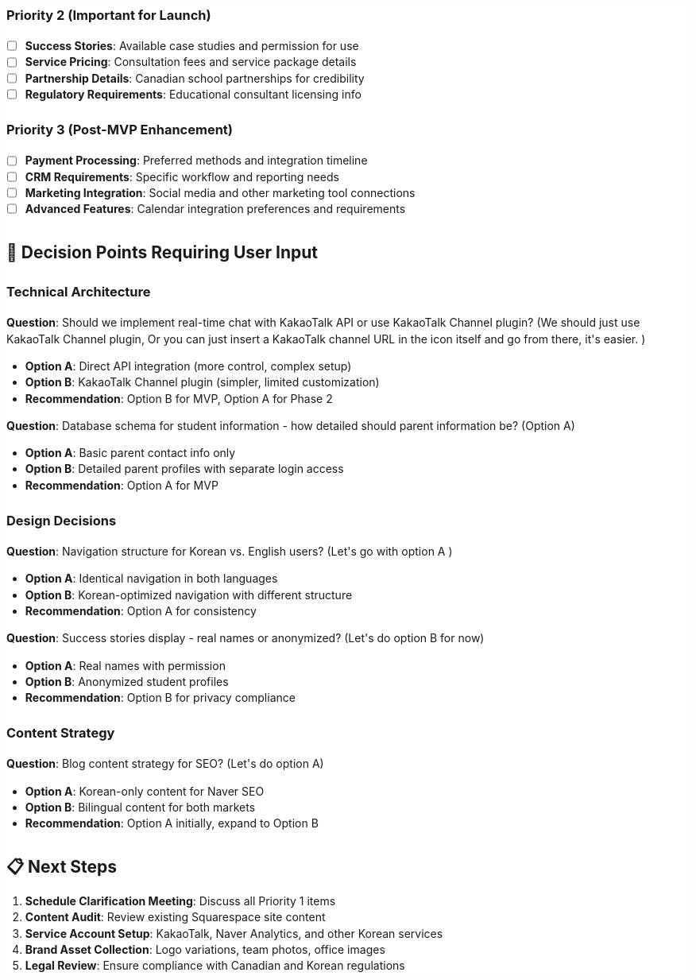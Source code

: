 ### Priority 2 (Important for Launch)
- [ ] **Success Stories**: Available case studies and permission for use
- [ ] **Service Pricing**: Consultation fees and service package details
- [ ] **Partnership Details**: Canadian school partnerships for credibility
- [ ] **Regulatory Requirements**: Educational consultant licensing info

### Priority 3 (Post-MVP Enhancement)
- [ ] **Payment Processing**: Preferred methods and integration timeline
- [ ] **CRM Requirements**: Specific workflow and reporting needs
- [ ] **Marketing Integration**: Social media and other marketing tool connections
- [ ] **Advanced Features**: Calendar integration preferences and requirements

## 🔄 Decision Points Requiring User Input

### Technical Architecture
**Question**: Should we implement real-time chat with KakaoTalk API or use KakaoTalk Channel plugin? (We should just use KakaoTalk Channel plugin, Or you can just insert a KakaoTalk channel URL in the icon itself and go from there, it's easier. )
- **Option A**: Direct API integration (more control, complex setup) 
- **Option B**: KakaoTalk Channel plugin (simpler, limited customization)
- **Recommendation**: Option B for MVP, Option A for Phase 2

**Question**: Database schema for student information - how detailed should parent information be? (Option A)
- **Option A**: Basic parent contact info only
- **Option B**: Detailed parent profiles with separate login access
- **Recommendation**: Option A for MVP

### Design Decisions
**Question**: Navigation structure for Korean vs. English users?  (Let's go with option A )
- **Option A**: Identical navigation in both languages
- **Option B**: Korean-optimized navigation with different structure
- **Recommendation**: Option A for consistency

**Question**: Success stories display - real names or anonymized? (Let's do option B for now)
- **Option A**: Real names with permission
- **Option B**: Anonymized student profiles
- **Recommendation**: Option B for privacy compliance

### Content Strategy
**Question**: Blog content strategy for SEO? (Let's do option A)
- **Option A**: Korean-only content for Naver SEO
- **Option B**: Bilingual content for both markets
- **Recommendation**: Option A initially, expand to Option B

## 📋 Next Steps

1. **Schedule Clarification Meeting**: Discuss all Priority 1 items 
2. **Content Audit**: Review existing Squarespace site content
3. **Service Account Setup**: KakaoTalk, Naver Analytics, and other Korean services
4. **Brand Asset Collection**: Logo variations, team photos, office images
5. **Legal Review**: Ensure compliance with Canadian and Korean regulations
